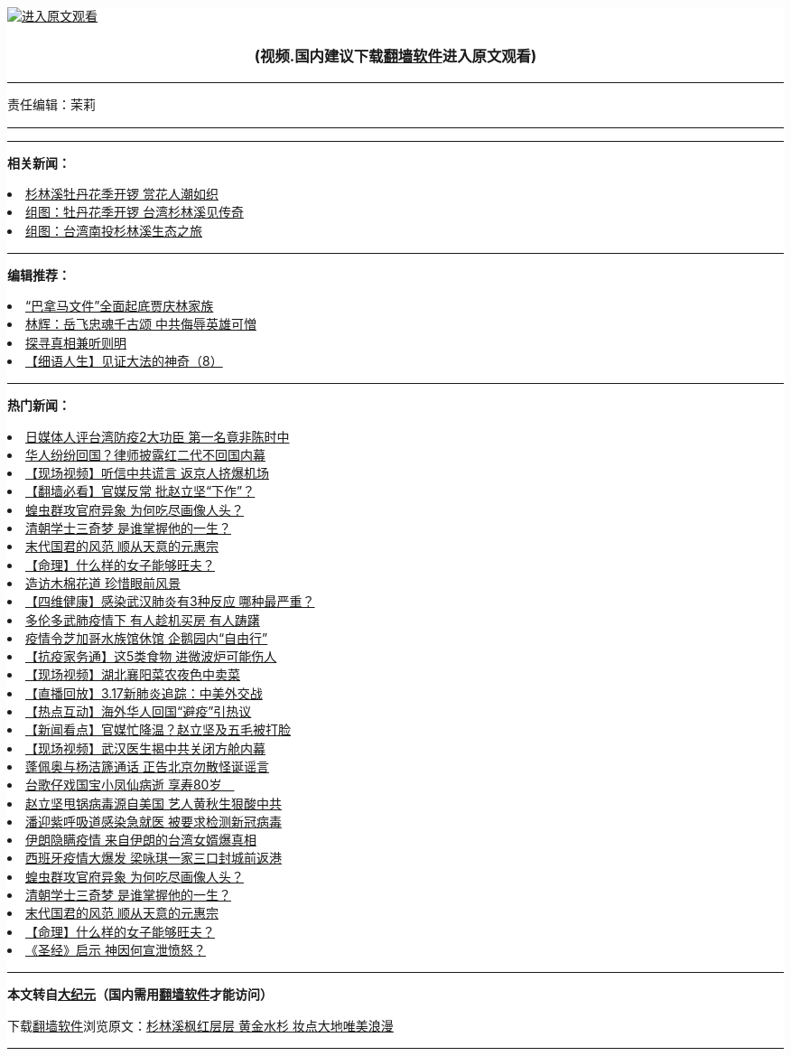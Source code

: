 <p><a src=""></a><a href="https://git.io/JvXHJ"><img width="600" src="https://raw.githubusercontent.com/onzhi266/djy/master/gb/300/djtsp.jpg" title="进入原文观看"  alt="进入原文观看"></a><h3 align=center>(视频.国内建议下载<a href="https://github.com/bannedbook/fanqiang/wiki">翻墙软件</a>进入原文观看)</h3><hr><a src="https://www.youtube.com/embed/4HHm2hD9GLQ" width="600" b="338" frameborder="0" allowfullscreen="allowfullscreen"></a></p>
<p>责任编辑：茉莉</p>

<hr>
<hr>

<strong>相关新闻：</strong>
<li><a href="/gb/11/3/20/n3203772.md#1">杉林溪牡丹花季开锣   赏花人潮如织</a></li>
<li><a href="/gb/10/3/23/n2853513.md#1">组图：牡丹花季开锣 台湾杉林溪见传奇</a></li>
<li><a href="/gb/10/3/4/n2834371.md#1">组图：台湾南投杉林溪生态之旅</a></li>
<hr>


<strong>编辑推荐：</strong>
<li><a href="/gb/16/5/4/n7801441.md#1">“巴拿马文件”全面起底贾庆林家族</a></li>
<li><a href="/gb/19/1/21/n10990583.md#1" target="_blank">林辉：岳飞忠魂千古颂 中共侮辱英雄可憎</a></li><li><a href="/gb/11/6/17/n3289382.md?dfh#1" target="_blank">探寻真相兼听则明</a></li><li><a href="/gb/17/11/14/n9839741.md#1" target="_blank">【细语人生】见证大法的神奇（8）</a></li><hr>


<strong>热门新闻：</strong>
<li><a href="/gb/20/3/16/n11943195.md#1">日媒体人评台湾防疫2大功臣 第一名竟非陈时中</a></li>
<li><a href="/gb/20/3/17/n11947698.md#1">华人纷纷回国？律师披露红二代不回国内幕</a></li>
<li><a href="/gb/20/3/17/n11946346.md#1">【现场视频】听信中共谎言 返京人挤爆机场</a></li>
<li><a href="/gb/20/3/17/n11945722.md#1">【翻墙必看】官媒反常 批赵立坚“下作”？</a></li>
<li><a href="/gb/20/2/29/n11905232.md#1">蝗虫群攻官府异象 为何吃尽画像人头？</a></li>
<li><a href="/gb/20/3/11/n11933369.md#1">清朝学士三奇梦 是谁掌握他的一生？</a></li>
<li><a href="/gb/20/2/28/n11903572.md#1">末代国君的风范 顺从天意的元惠宗</a></li>
<li><a href="/gb/20/3/2/n11909596.md#1">【命理】什么样的女子能够旺夫？</a></li>
<li><a href="/gb/20/3/17/n11947147.md#1">造访木棉花道 珍惜眼前风景</a></li>
<li><a href="/gb/20/3/17/n11947422.md#1">【四维健康】感染武汉肺炎有3种反应 哪种最严重？</a></li>
<li><a href="/gb/20/3/18/n11948273.md#1">多伦多武肺疫情下 有人趁机买房 有人踌躇</a></li>
<li><a href="/gb/20/3/18/n11948604.md#1">疫情令芝加哥水族馆休馆 企鹅园内“自由行”</a></li>
<li><a href="/gb/20/3/17/n11947465.md#1">【抗疫家务通】这5类食物 进微波炉可能伤人</a></li>
<li><a href="/gb/20/3/17/n11948158.md#1">【现场视频】湖北襄阳菜农夜色中卖菜</a></li>
<li><a href="/gb/20/3/17/n11947234.md#1">【直播回放】3.17新肺炎追踪：中美外交战</a></li>
<li><a href="/gb/20/3/17/n11947713.md#1">【热点互动】海外华人回国“避疫”引热议</a></li>
<li><a href="/gb/20/3/16/n11945071.md#1">【新闻看点】官媒忙降温？赵立坚及五毛被打脸</a></li>
<li><a href="/gb/20/3/16/n11943071.md#1">【现场视频】武汉医生揭中共关闭方舱内幕</a></li>
<li><a href="/gb/20/3/16/n11945291.md#1">蓬佩奥与杨洁篪通话 正告北京勿散怪诞谣言</a></li>
<li><a href="/gb/20/3/17/n11946544.md#1">台歌仔戏国宝小凤仙病逝 享寿80岁　</a></li>
<li><a href="/gb/20/3/15/n11942589.md#1">赵立坚甩锅病毒源自美国 艺人黄秋生狠酸中共</a></li>
<li><a href="/gb/20/3/15/n11942781.md#1">潘迎紫呼吸道感染急就医 被要求检测新冠病毒</a></li>
<li><a href="/gb/20/3/17/n11947993.md#1">伊朗隐瞒疫情 来自伊朗的台湾女婿爆真相</a></li>
<li><a href="/gb/20/3/15/n11942415.md#1">西班牙疫情大爆发 梁咏琪一家三口封城前返港</a></li>
<li><a href="/gb/20/2/29/n11905232.md#1">蝗虫群攻官府异象 为何吃尽画像人头？</a></li>
<li><a href="/gb/20/3/11/n11933369.md#1">清朝学士三奇梦 是谁掌握他的一生？</a></li>
<li><a href="/gb/20/2/28/n11903572.md#1">末代国君的风范 顺从天意的元惠宗</a></li>
<li><a href="/gb/20/3/2/n11909596.md#1">【命理】什么样的女子能够旺夫？</a></li>
<li><a href="/gb/20/2/26/n11898519.md#1">《圣经》启示 神因何宣泄愤怒？</a></li>
<hr>

<strong>本文转自<a href="https://www.epochtimes.com">大纪元</a>（国内需用<a href="https://github.com/bannedbook/fanqiang/wiki">翻墙软件</a>才能访问）</strong><p>下载<a href="https://github.com/bannedbook/fanqiang/wiki">翻墙软件</a>浏览原文：<a href="https://www.epochtimes.com/gb/18/11/27/n10877277.htm">杉林溪枫红层层 黄金水杉 妆点大地唯美浪漫</a></p><hr>
